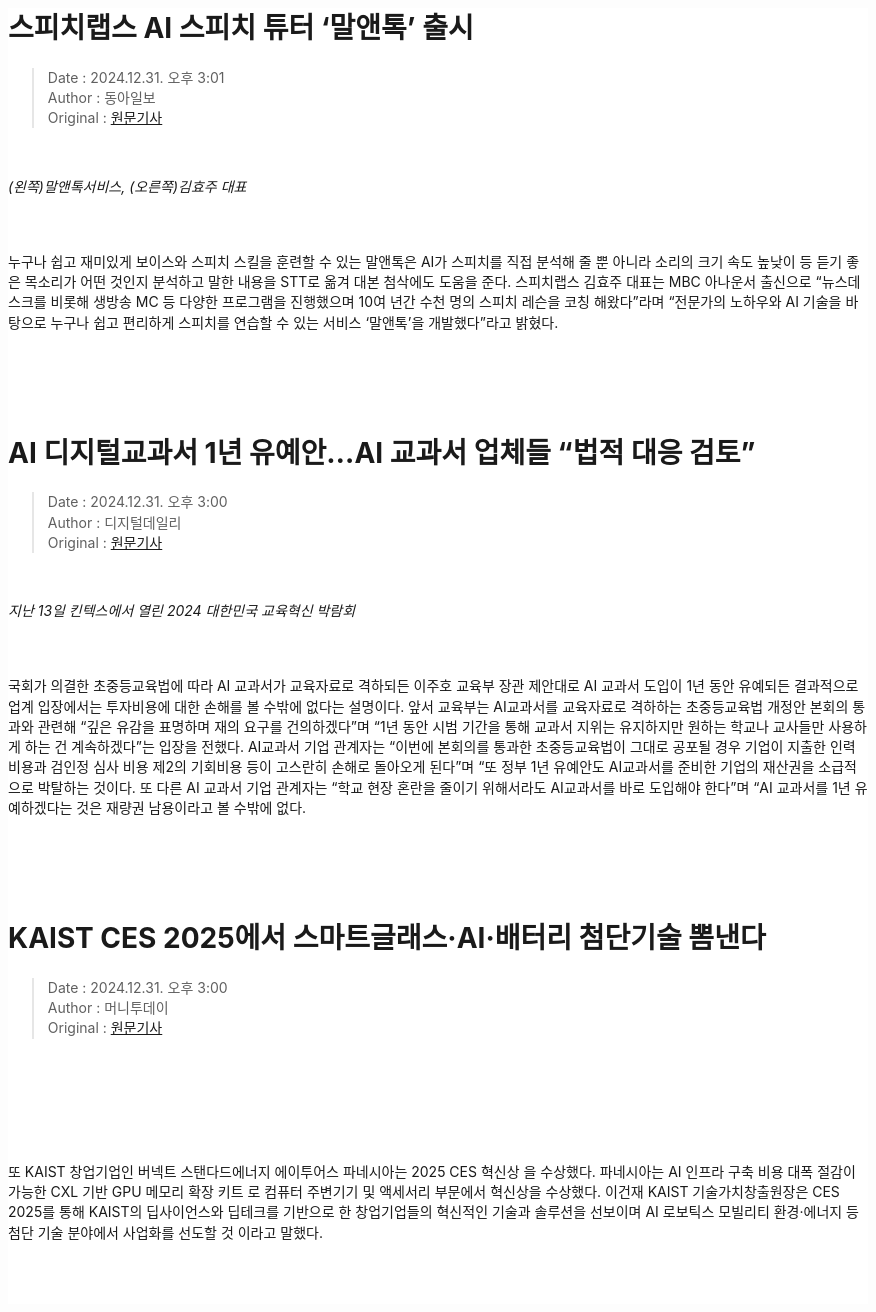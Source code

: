   
# 스피치랩스 AI 스피치 튜터 ‘말앤톡’ 출시  
  
> Date : 2024.12.31. 오후 3:01  
> Author : 동아일보  
> Original : [원문기사](https://n.news.naver.com/mnews/article/020/0003607303?sid=105)  
<br/>  
  
<img alt=" (왼쪽)말앤톡서비스, (오른쪽)김효주 대표" class="_LAZY_LOADING _LAZY_LOADING_INIT_HIDE" src="https://imgnews.pstatic.net/image/020/2024/12/31/0003607303_001_20241231150113159.jpg?type=w860" id="img1" style="display: none;"></img><em class="img_desc"> (왼쪽)말앤톡서비스, (오른쪽)김효주 대표</em>  
<br/><br/>  
  
누구나 쉽고 재미있게 보이스와 스피치 스킬을 훈련할 수 있는 말앤톡은 AI가 스피치를 직접 분석해 줄 뿐 아니라 소리의 크기 속도 높낮이 등 듣기 좋은 목소리가 어떤 것인지 분석하고 말한 내용을 STT로 옮겨 대본 첨삭에도 도움을 준다.
스피치랩스 김효주 대표는 MBC 아나운서 출신으로 “뉴스데스크를 비롯해 생방송 MC 등 다양한 프로그램을 진행했으며 10여 년간 수천 명의 스피치 레슨을 코칭 해왔다”라며 “전문가의 노하우와 AI 기술을 바탕으로 누구나 쉽고 편리하게 스피치를 연습할 수 있는 서비스 ‘말앤톡’을 개발했다”라고 밝혔다.  
<br/><br/><br/>  

  
# AI 디지털교과서 1년 유예안…AI 교과서 업체들 “법적 대응 검토”  
  
> Date : 2024.12.31. 오후 3:00  
> Author : 디지털데일리  
> Original : [원문기사](https://n.news.naver.com/mnews/article/138/0002188726?sid=105)  
<br/>  
  
<img alt="지난 13일 킨텍스에서 열린 2024 대한민국 교육혁신 박람회" class="_LAZY_LOADING _LAZY_LOADING_INIT_HIDE" src="https://imgnews.pstatic.net/image/138/2024/12/31/0002188726_001_20241231150006980.jpg?type=w860" id="img1" style="display: none;"></img><em class="img_desc">지난 13일 킨텍스에서 열린 2024 대한민국 교육혁신 박람회</em>  
<br/><br/>  
  
국회가 의결한 초중등교육법에 따라 AI 교과서가 교육자료로 격하되든 이주호 교육부 장관 제안대로 AI 교과서 도입이 1년 동안 유예되든 결과적으로 업계 입장에서는 투자비용에 대한 손해를 볼 수밖에 없다는 설명이다.
앞서 교육부는 AI교과서를 교육자료로 격하하는 초중등교육법 개정안 본회의 통과와 관련해 “깊은 유감을 표명하며 재의 요구를 건의하겠다”며 “1년 동안 시범 기간을 통해 교과서 지위는 유지하지만 원하는 학교나 교사들만 사용하게 하는 건 계속하겠다”는 입장을 전했다.
AI교과서 기업 관계자는 “이번에 본회의를 통과한 초중등교육법이 그대로 공포될 경우 기업이 지출한 인력 비용과 검인정 심사 비용 제2의 기회비용 등이 고스란히 손해로 돌아오게 된다”며 “또 정부 1년 유예안도 AI교과서를 준비한 기업의 재산권을 소급적으로 박탈하는 것이다.
또 다른 AI 교과서 기업 관계자는 “학교 현장 혼란을 줄이기 위해서라도 AI교과서를 바로 도입해야 한다”며 “AI 교과서를 1년 유예하겠다는 것은 재량권 남용이라고 볼 수밖에 없다.  
<br/><br/><br/>  

  
# KAIST CES 2025에서 스마트글래스·AI·배터리 첨단기술 뽐낸다  
  
> Date : 2024.12.31. 오후 3:00  
> Author : 머니투데이  
> Original : [원문기사](https://n.news.naver.com/mnews/article/008/0005135348?sid=105)  
<br/>  
  
<img alt="" class="_LAZY_LOADING _LAZY_LOADING_INIT_HIDE" src="https://imgnews.pstatic.net/image/008/2024/12/31/0005135348_001_20241231150013507.jpg?type=w860" id="img1" style="display: none;"></img>  
<br/><br/>  
  
또 KAIST 창업기업인 버넥트 스탠다드에너지 에이투어스 파네시아는 2025 CES 혁신상 을 수상했다.
파네시아는 AI 인프라 구축 비용 대폭 절감이 가능한 CXL 기반 GPU 메모리 확장 키트 로 컴퓨터 주변기기 및 액세서리 부문에서 혁신상을 수상했다.
이건재 KAIST 기술가치창출원장은 CES 2025를 통해 KAIST의 딥사이언스와 딥테크를 기반으로 한 창업기업들의 혁신적인 기술과 솔루션을 선보이며 AI 로보틱스 모빌리티 환경·에너지 등 첨단 기술 분야에서 사업화를 선도할 것 이라고 말했다.  
<br/><br/><br/>  
